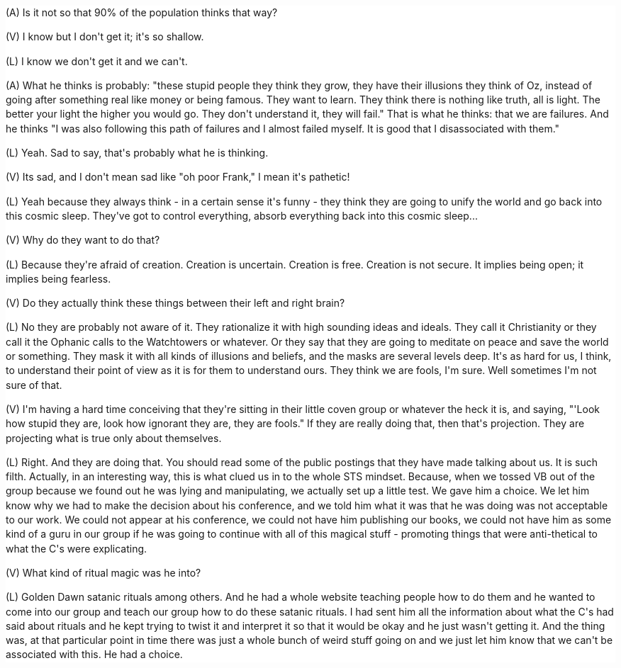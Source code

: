 (A) Is it not so that 90% of the population thinks that way?

(V) I know but I don't get it; it's so shallow.

(L) I know we don't get it and we can't.

(A) What he thinks is probably: "these stupid people they think they grow, they have their illusions they think of Oz, instead of going after something real like money or being famous. They want to learn. They think there is nothing like truth, all is light. The better your light the higher you would go. They don't understand it, they will fail." That is what he thinks: that we are failures. And he thinks "I was also following this path of failures and I almost failed myself. It is good that I disassociated with them."

(L) Yeah. Sad to say, that's probably what he is thinking.

(V) Its sad, and I don't mean sad like "oh poor Frank," I mean it's pathetic!

(L) Yeah because they always think - in a certain sense it's funny - they think they are going to unify the world and go back into this cosmic sleep. They've got to control everything, absorb everything back into this cosmic sleep...

(V) Why do they want to do that?

(L) Because they're afraid of creation. Creation is uncertain. Creation is free. Creation is not secure. It implies being open; it implies being fearless.

(V) Do they actually think these things between their left and right brain?

(L) No they are probably not aware of it. They rationalize it with high sounding ideas and ideals. They call it Christianity or they call it the Ophanic calls to the Watchtowers or whatever. Or they say that they are going to meditate on peace and save the world or something. They mask it with all kinds of illusions and beliefs, and the masks are several levels deep. It's as hard for us, I think, to understand their point of view as it is for them to understand ours. They think we are fools, I'm sure. Well sometimes I'm not sure of that.

(V) I'm having a hard time conceiving that they're sitting in their little coven group or whatever the heck it is, and saying, "'Look how stupid they are, look how ignorant they are, they are fools." If they are really doing that, then that's projection. They are projecting what is true only about themselves.

(L) Right. And they are doing that. You should read some of the public postings that they have made talking about us. It is such filth. Actually, in an interesting way, this is what clued us in to the whole STS mindset. Because, when we tossed VB out of the group because we found out he was lying and manipulating, we actually set up a little test. We gave him a choice. We let him know why we had to make the decision about his conference, and we told him what it was that he was doing was not acceptable to our work. We could not appear at his conference, we could not have him publishing our books, we could not have him as some kind of a guru in our group if he was going to continue with all of this magical stuff - promoting things that were anti-thetical to what the C's were explicating.

(V) What kind of ritual magic was he into?

(L) Golden Dawn satanic rituals among others. And he had a whole website teaching people how to do them and he wanted to come into our group and teach our group how to do these satanic rituals. I had sent him all the information about what the C's had said about rituals and he kept trying to twist it and interpret it so that it would be okay and he just wasn't getting it. And the thing was, at that particular point in time there was just a whole bunch of weird stuff going on and we just let him know that we can't be associated with this. He had a choice.
